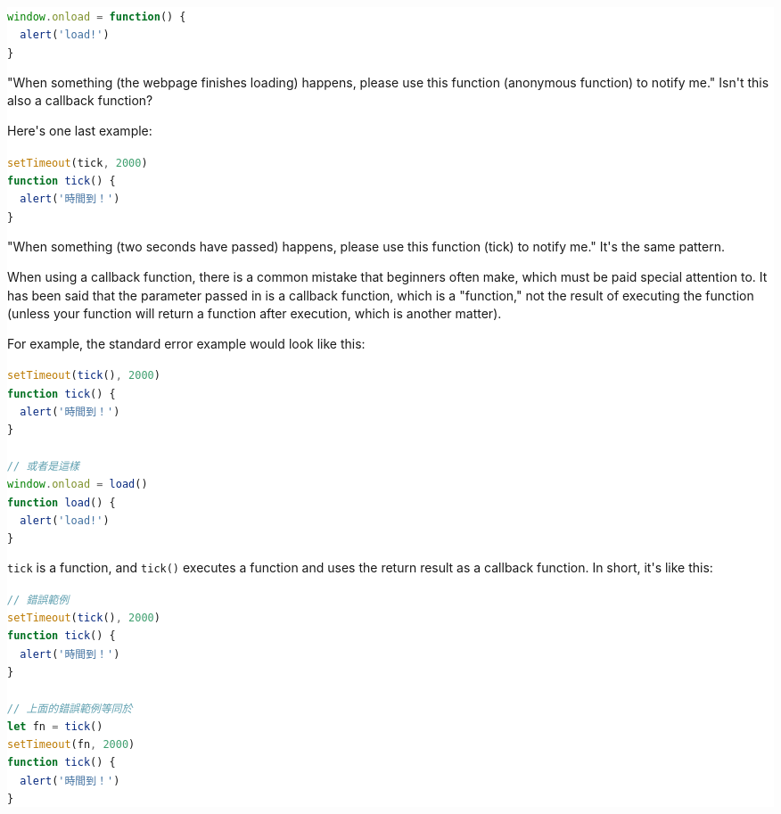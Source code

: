 ``` js
window.onload = function() {
  alert('load!')
}
```

"When something (the webpage finishes loading) happens, please use this function (anonymous function) to notify me." Isn't this also a callback function?

Here's one last example:

``` js
setTimeout(tick, 2000)
function tick() {
  alert('時間到！')
}
```

"When something (two seconds have passed) happens, please use this function (tick) to notify me." It's the same pattern.

When using a callback function, there is a common mistake that beginners often make, which must be paid special attention to. It has been said that the parameter passed in is a callback function, which is a "function," not the result of executing the function (unless your function will return a function after execution, which is another matter).

For example, the standard error example would look like this:

``` js
setTimeout(tick(), 2000)
function tick() {
  alert('時間到！')
}
  
// 或者是這樣
window.onload = load()
function load() {
  alert('load!')
}
```

`tick` is a function, and `tick()` executes a function and uses the return result as a callback function. In short, it's like this:

``` js
// 錯誤範例
setTimeout(tick(), 2000)
function tick() {
  alert('時間到！')
}
  
// 上面的錯誤範例等同於
let fn = tick()
setTimeout(fn, 2000)
function tick() {
  alert('時間到！')
}
```
